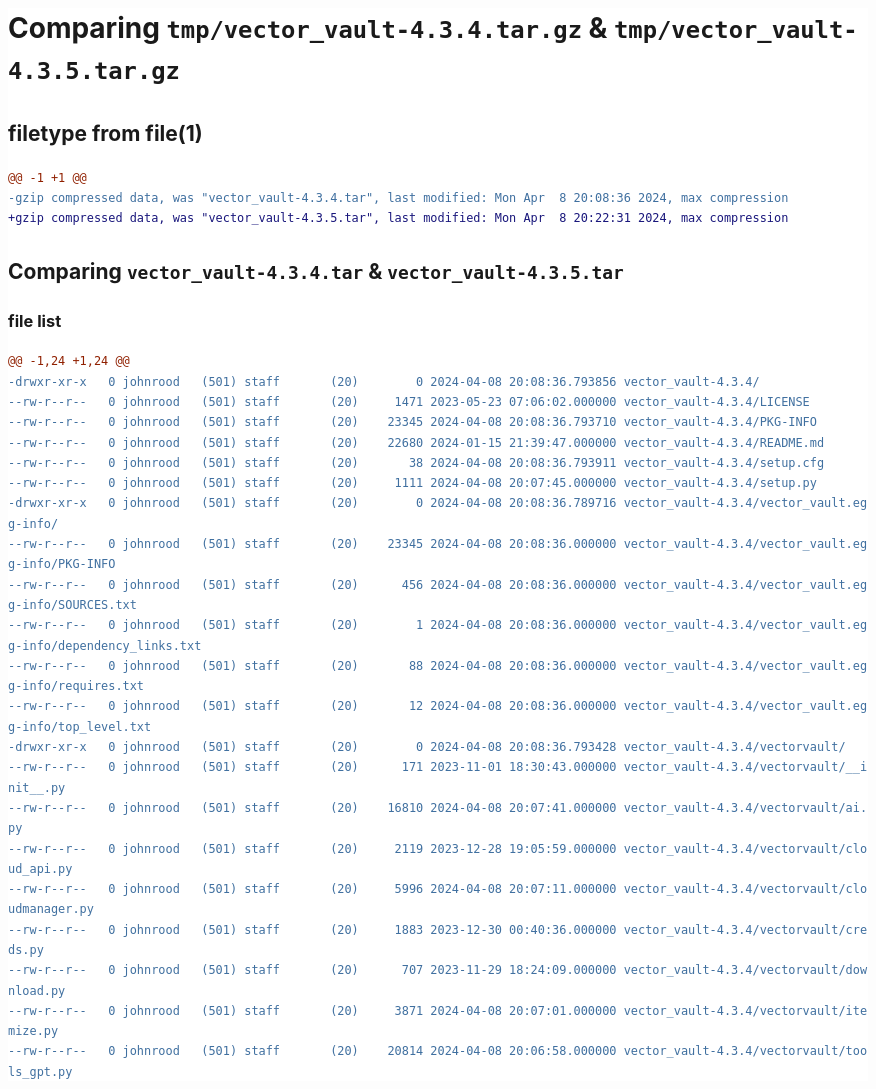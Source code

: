 # Comparing `tmp/vector_vault-4.3.4.tar.gz` & `tmp/vector_vault-4.3.5.tar.gz`

## filetype from file(1)

```diff
@@ -1 +1 @@
-gzip compressed data, was "vector_vault-4.3.4.tar", last modified: Mon Apr  8 20:08:36 2024, max compression
+gzip compressed data, was "vector_vault-4.3.5.tar", last modified: Mon Apr  8 20:22:31 2024, max compression
```

## Comparing `vector_vault-4.3.4.tar` & `vector_vault-4.3.5.tar`

### file list

```diff
@@ -1,24 +1,24 @@
-drwxr-xr-x   0 johnrood   (501) staff       (20)        0 2024-04-08 20:08:36.793856 vector_vault-4.3.4/
--rw-r--r--   0 johnrood   (501) staff       (20)     1471 2023-05-23 07:06:02.000000 vector_vault-4.3.4/LICENSE
--rw-r--r--   0 johnrood   (501) staff       (20)    23345 2024-04-08 20:08:36.793710 vector_vault-4.3.4/PKG-INFO
--rw-r--r--   0 johnrood   (501) staff       (20)    22680 2024-01-15 21:39:47.000000 vector_vault-4.3.4/README.md
--rw-r--r--   0 johnrood   (501) staff       (20)       38 2024-04-08 20:08:36.793911 vector_vault-4.3.4/setup.cfg
--rw-r--r--   0 johnrood   (501) staff       (20)     1111 2024-04-08 20:07:45.000000 vector_vault-4.3.4/setup.py
-drwxr-xr-x   0 johnrood   (501) staff       (20)        0 2024-04-08 20:08:36.789716 vector_vault-4.3.4/vector_vault.egg-info/
--rw-r--r--   0 johnrood   (501) staff       (20)    23345 2024-04-08 20:08:36.000000 vector_vault-4.3.4/vector_vault.egg-info/PKG-INFO
--rw-r--r--   0 johnrood   (501) staff       (20)      456 2024-04-08 20:08:36.000000 vector_vault-4.3.4/vector_vault.egg-info/SOURCES.txt
--rw-r--r--   0 johnrood   (501) staff       (20)        1 2024-04-08 20:08:36.000000 vector_vault-4.3.4/vector_vault.egg-info/dependency_links.txt
--rw-r--r--   0 johnrood   (501) staff       (20)       88 2024-04-08 20:08:36.000000 vector_vault-4.3.4/vector_vault.egg-info/requires.txt
--rw-r--r--   0 johnrood   (501) staff       (20)       12 2024-04-08 20:08:36.000000 vector_vault-4.3.4/vector_vault.egg-info/top_level.txt
-drwxr-xr-x   0 johnrood   (501) staff       (20)        0 2024-04-08 20:08:36.793428 vector_vault-4.3.4/vectorvault/
--rw-r--r--   0 johnrood   (501) staff       (20)      171 2023-11-01 18:30:43.000000 vector_vault-4.3.4/vectorvault/__init__.py
--rw-r--r--   0 johnrood   (501) staff       (20)    16810 2024-04-08 20:07:41.000000 vector_vault-4.3.4/vectorvault/ai.py
--rw-r--r--   0 johnrood   (501) staff       (20)     2119 2023-12-28 19:05:59.000000 vector_vault-4.3.4/vectorvault/cloud_api.py
--rw-r--r--   0 johnrood   (501) staff       (20)     5996 2024-04-08 20:07:11.000000 vector_vault-4.3.4/vectorvault/cloudmanager.py
--rw-r--r--   0 johnrood   (501) staff       (20)     1883 2023-12-30 00:40:36.000000 vector_vault-4.3.4/vectorvault/creds.py
--rw-r--r--   0 johnrood   (501) staff       (20)      707 2023-11-29 18:24:09.000000 vector_vault-4.3.4/vectorvault/download.py
--rw-r--r--   0 johnrood   (501) staff       (20)     3871 2024-04-08 20:07:01.000000 vector_vault-4.3.4/vectorvault/itemize.py
--rw-r--r--   0 johnrood   (501) staff       (20)    20814 2024-04-08 20:06:58.000000 vector_vault-4.3.4/vectorvault/tools_gpt.py
```